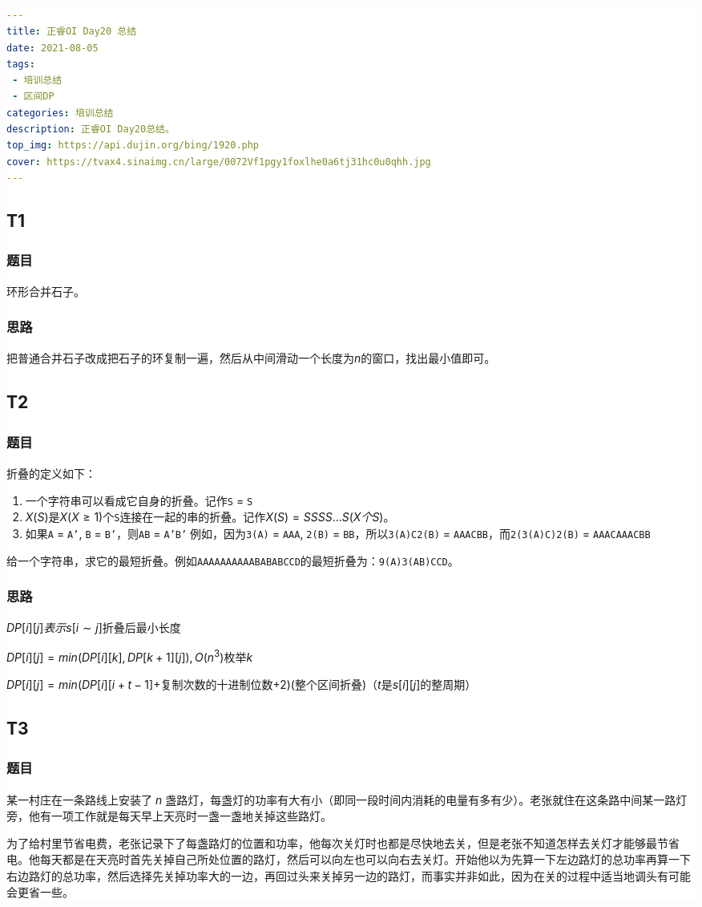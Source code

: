 ```yaml
---
title: 正睿OI Day20 总结
date: 2021-08-05
tags:
 - 培训总结
 - 区间DP
categories: 培训总结
description: 正睿OI Day20总结。
top_img: https://api.dujin.org/bing/1920.php
cover: https://tvax4.sinaimg.cn/large/0072Vf1pgy1foxlhe0a6tj31hc0u0qhh.jpg
---
```


## T1

### 题目

环形合并石子。

### 思路

把普通合并石子改成把石子的环复制一遍，然后从中间滑动一个长度为$n$的窗口，找出最小值即可。

## T2

### 题目

折叠的定义如下： 

1. 一个字符串可以看成它自身的折叠。记作`S` = `S` 
2. $X(S)$是$X(X\geq 1)$个`S`连接在一起的串的折叠。记作$X(S) = SSSS…S(X个S)$。
3. 如果`A` = `A’`, `B` = `B’`，则`AB` = `A’B’` 例如，因为`3(A)` = `AAA`, `2(B)` = `BB`，所以`3(A)C2(B)` = `AAACBB`，而`2(3(A)C)2(B)` = `AAACAAACBB`

给一个字符串，求它的最短折叠。例如`AAAAAAAAAABABABCCD`的最短折叠为：`9(A)3(AB)CCD`。

### 思路

$DP[i][j]表示s[i\sim j]$折叠后最小长度

$DP[i][j]=min(DP[i][k],DP[k+1][j]),O(n^3)$枚举$k$

$DP[i][j]=min(DP[i][i+t-1]$+复制次数的十进制位数+$2$)(整个区间折叠)（$t$是$s[i][j]$的整周期）

## T3
### 题目

某一村庄在一条路线上安装了 $n$ 盏路灯，每盏灯的功率有大有小（即同一段时间内消耗的电量有多有少）。老张就住在这条路中间某一路灯旁，他有一项工作就是每天早上天亮时一盏一盏地关掉这些路灯。

为了给村里节省电费，老张记录下了每盏路灯的位置和功率，他每次关灯时也都是尽快地去关，但是老张不知道怎样去关灯才能够最节省电。他每天都是在天亮时首先关掉自己所处位置的路灯，然后可以向左也可以向右去关灯。开始他以为先算一下左边路灯的总功率再算一下右边路灯的总功率，然后选择先关掉功率大的一边，再回过头来关掉另一边的路灯，而事实并非如此，因为在关的过程中适当地调头有可能会更省一些。
